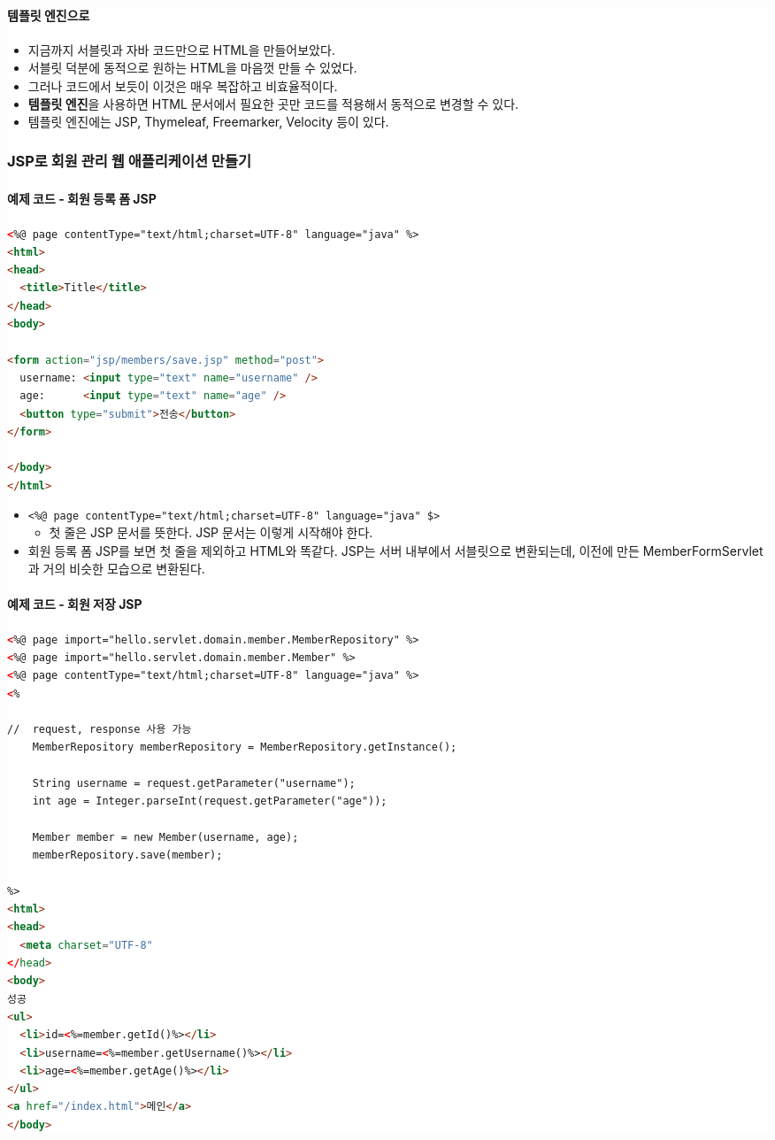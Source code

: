 #### 템플릿 엔진으로
- 지금까지 서블릿과 자바 코드만으로 HTML을 만들어보았다.
- 서블릿 덕분에 동적으로 원하는 HTML을 마음껏 만들 수 있었다.
- 그러나 코드에서 보듯이 이것은 매우 복잡하고 비효율적이다.
- **템플릿 엔진**을 사용하면 HTML 문서에서 필요한 곳만 코드를 적용해서 동적으로 변경할 수 있다.
- 템플릿 엔진에는 JSP, Thymeleaf, Freemarker, Velocity 등이 있다.

### JSP로 회원 관리 웹 애플리케이션 만들기

#### 예제 코드 - 회원 등록 폼 JSP

```html
<%@ page contentType="text/html;charset=UTF-8" language="java" %>
<html>
<head>
  <title>Title</title>
</head>
<body>

<form action="jsp/members/save.jsp" method="post">
  username: <input type="text" name="username" />
  age:      <input type="text" name="age" />
  <button type="submit">전송</button>
</form>

</body>
</html>
```
- `<%@ page contentType="text/html;charset=UTF-8" language="java" $>`
  - 첫 줄은 JSP 문서를 뜻한다. JSP 문서는 이렇게 시작해야 한다.
- 회원 등록 폼 JSP를 보면 첫 줄을 제외하고 HTML와 똑같다. JSP는 서버 내부에서 서블릿으로 변환되는데, 이전에 만든 MemberFormServlet과 거의 비슷한 모습으로 변환된다.

#### 예제 코드 - 회원 저장 JSP

```html
<%@ page import="hello.servlet.domain.member.MemberRepository" %>
<%@ page import="hello.servlet.domain.member.Member" %>
<%@ page contentType="text/html;charset=UTF-8" language="java" %>
<%

//  request, response 사용 가능
    MemberRepository memberRepository = MemberRepository.getInstance();

    String username = request.getParameter("username");
    int age = Integer.parseInt(request.getParameter("age"));

    Member member = new Member(username, age);
    memberRepository.save(member);

%>
<html>
<head>
  <meta charset="UTF-8"
</head>
<body>
성공
<ul>
  <li>id=<%=member.getId()%></li>
  <li>username=<%=member.getUsername()%></li>
  <li>age=<%=member.getAge()%></li>
</ul>
<a href="/index.html">메인</a>
</body>
```